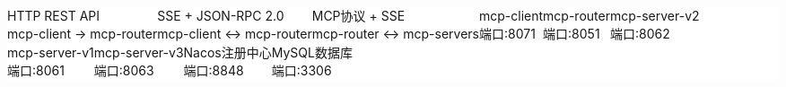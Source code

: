 <rect height="53" width="198.484375" y="-26.5" x="-99.2421875" ry="0" rx="0" style="" class="basic label-container"/><g transform="translate(-91.7421875, -19)" style="" class="label"><rect/><foreignObject height="38" width="183.484375"><div style="display: inline-block; white-space: nowrap;" xmlns="http://www.w3.org/1999/xhtml"><span class="nodeLabel">HTTP REST API<br />mcp-client → mcp-router</span></div></foreignObject></g></g><g transform="translate(390.7265625, 61)" id="flowchart-I-1891" class="node default default flowchart-label"><rect height="53" width="198.484375" y="-26.5" x="-99.2421875" ry="0" rx="0" style="" class="basic label-container"/><g transform="translate(-91.7421875, -19)" style="" class="label"><rect/><foreignObject height="38" width="183.484375"><div style="display: inline-block; white-space: nowrap;" xmlns="http://www.w3.org/1999/xhtml"><span class="nodeLabel">SSE + JSON-RPC 2.0<br />mcp-client ↔ mcp-router</span></div></foreignObject></g></g><g transform="translate(644.0390625, 61)" id="flowchart-J-1892" class="node default default flowchart-label"><rect height="56" width="208.140625" y="-28" x="-104.0703125" ry="0" rx="0" style="" class="basic label-container"/><g transform="translate(-96.5703125, -20.5)" style="" class="label"><rect/><foreignObject height="41" width="193.140625"><div style="display: inline-block; white-space: nowrap;" xmlns="http://www.w3.org/1999/xhtml"><span class="nodeLabel">MCP协议 + SSE<br />mcp-router ↔ mcp-servers</span></div></foreignObject></g></g></g></g><g transform="translate(1581.9453125, 53)" id="flowchart-A-1868" class="node default default flowchart-label"><rect height="56" width="92.015625" y="-28" x="-46.0078125" ry="0" rx="0" style="" class="basic label-container"/><g transform="translate(-38.5078125, -20.5)" style="" class="label"><rect/><foreignObject height="41" width="77.015625"><div style="display: inline-block; white-space: nowrap;" xmlns="http://www.w3.org/1999/xhtml"><span class="nodeLabel">mcp-client<br />端口:8071</span></div></foreignObject></g></g><g transform="translate(1555.24609375, 185.5)" id="flowchart-B-1869" class="node default default flowchart-label"><rect height="56" width="95.828125" y="-28" x="-47.9140625" ry="0" rx="0" style="" class="basic label-container"/><g transform="translate(-40.4140625, -20.5)" style="" class="label"><rect/><foreignObject height="41" width="80.828125"><div style="display: inline-block; white-space: nowrap;" xmlns="http://www.w3.org/1999/xhtml"><span class="nodeLabel">mcp-router<br />端口:8051</span></div></foreignObject></g></g><g transform="translate(1493.7890625, 293)" id="flowchart-C-1871" class="node default default flowchart-label"><rect height="56" width="117.296875" y="-28" x="-58.6484375" ry="0" rx="0" style="" class="basic label-container"/><g transform="translate(-51.1484375, -20.5)" style="" class="label"><rect/><foreignObject height="41" width="102.296875"><div style="display: inline-block; white-space: nowrap;" xmlns="http://www.w3.org/1999/xhtml"><span class="nodeLabel">mcp-server-v2<br />端口:8062</span></div></foreignObject></g></g><g transform="translate(1326.4921875, 293)" id="flowchart-D-1873" class="node default default flowchart-label"><rect height="56" width="117.296875" y="-28" x="-58.6484375" ry="0" rx="0" style="" class="basic label-container"/><g transform="translate(-51.1484375, -20.5)" style="" class="label"><rect/><foreignObject height="41" width="102.296875"><div style="display: inline-block; white-space: nowrap;" xmlns="http://www.w3.org/1999/xhtml"><span class="nodeLabel">mcp-server-v1<br />端口:8061</span></div></foreignObject></g></g><g transform="translate(1159.1953125, 293)" id="flowchart-E-1875" class="node default default flowchart-label"><rect height="56" width="117.296875" y="-28" x="-58.6484375" ry="0" rx="0" style="" class="basic label-container"/><g transform="translate(-51.1484375, -20.5)" style="" class="label"><rect/><foreignObject height="41" width="102.296875"><div style="display: inline-block; white-space: nowrap;" xmlns="http://www.w3.org/1999/xhtml"><span class="nodeLabel">mcp-server-v3<br />端口:8063</span></div></foreignObject></g></g><g transform="translate(1425.6328125, 53)" id="flowchart-F-1876" class="node default default flowchart-label"><rect height="59" width="120.609375" y="-29.5" x="-60.3046875" ry="0" rx="0" style="" class="basic label-container"/><g transform="translate(-52.8046875, -22)" style="" class="label"><rect/><foreignObject height="44" width="105.609375"><div style="display: inline-block; white-space: nowrap;" xmlns="http://www.w3.org/1999/xhtml"><span class="nodeLabel">Nacos注册中心<br />端口:8848</span></div></foreignObject></g></g><g transform="translate(1189.40234375, 185.5)" id="flowchart-G-1884" class="node default default flowchart-label"><rect height="59" width="108.859375" y="-29.5" x="-54.4296875" ry="0" rx="0" style="" class="basic label-container"/><g transform="translate(-46.9296875, -22)" style="" class="label"><rect/><foreignObject height="44" width="93.859375"><div style="display: inline-block; white-space: nowrap;" xmlns="http://www.w3.org/1999/xhtml"><span class="nodeLabel">MySQL数据库<br />端口:3306</span></div></foreignObject></g></g></g></g></g></svg>

